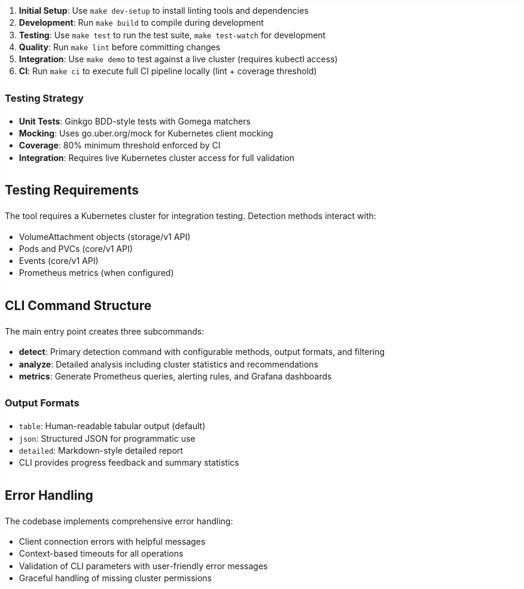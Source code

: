 1. **Initial Setup**: Use `make dev-setup` to install linting tools and dependencies
2. **Development**: Run `make build` to compile during development
3. **Testing**: Use `make test` to run the test suite, `make test-watch` for development
4. **Quality**: Run `make lint` before committing changes
5. **Integration**: Use `make demo` to test against a live cluster (requires kubectl access)
6. **CI**: Run `make ci` to execute full CI pipeline locally (lint + coverage threshold)

### Testing Strategy

- **Unit Tests**: Ginkgo BDD-style tests with Gomega matchers
- **Mocking**: Uses go.uber.org/mock for Kubernetes client mocking
- **Coverage**: 80% minimum threshold enforced by CI
- **Integration**: Requires live Kubernetes cluster access for full validation

## Testing Requirements

The tool requires a Kubernetes cluster for integration testing. Detection methods interact with:
- VolumeAttachment objects (storage/v1 API)
- Pods and PVCs (core/v1 API)  
- Events (core/v1 API)
- Prometheus metrics (when configured)

## CLI Command Structure

The main entry point creates three subcommands:
- **detect**: Primary detection command with configurable methods, output formats, and filtering
- **analyze**: Detailed analysis including cluster statistics and recommendations  
- **metrics**: Generate Prometheus queries, alerting rules, and Grafana dashboards

### Output Formats
- `table`: Human-readable tabular output (default)
- `json`: Structured JSON for programmatic use
- `detailed`: Markdown-style detailed report
- CLI provides progress feedback and summary statistics

## Error Handling

The codebase implements comprehensive error handling:
- Client connection errors with helpful messages
- Context-based timeouts for all operations
- Validation of CLI parameters with user-friendly error messages
- Graceful handling of missing cluster permissions
